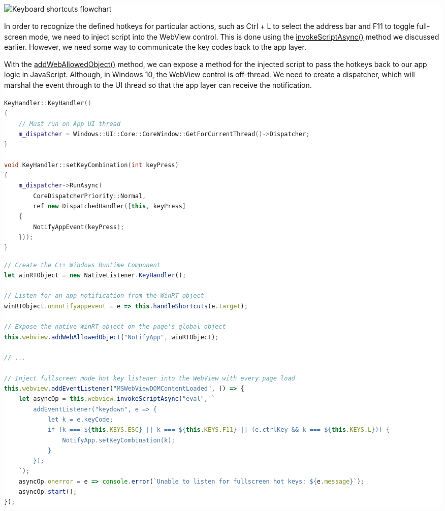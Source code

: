 ![Keyboard shortcuts flowchart](https://cloud.githubusercontent.com/assets/7266075/9342811/d9948d7a-45b2-11e5-877c-7a4c5e546275.png)

In order to recognize the defined hotkeys for particular actions, such as Ctrl + L to select the address bar and F11 to toggle full-screen mode, we need to inject script into the WebView control. This is done using the [invokeScriptAsync()](https://msdn.microsoft.com/en-us/library/windows/apps/dn301841.aspx) method we discussed earlier. However, we need some way to communicate the key codes back to the app layer.

With the [addWebAllowedObject()](https://msdn.microsoft.com/en-us/library/windows/apps/dn301831.aspx) method, we can expose a method for the injected script to pass the hotkeys back to our app logic in JavaScript. Although, in Windows 10, the WebView control is off-thread. We need to create a dispatcher, which will marshal the event through to the UI thread so that the app layer can receive the notification.

```c++
KeyHandler::KeyHandler()
{
	// Must run on App UI thread
	m_dispatcher = Windows::UI::Core::CoreWindow::GetForCurrentThread()->Dispatcher;
}

void KeyHandler::setKeyCombination(int keyPress)
{
	m_dispatcher->RunAsync(
		CoreDispatcherPriority::Normal,
		ref new DispatchedHandler([this, keyPress]
	{
		NotifyAppEvent(keyPress);
	}));
}
```

```js
// Create the C++ Windows Runtime Component
let winRTObject = new NativeListener.KeyHandler();

// Listen for an app notification from the WinRT object
winRTObject.onnotifyappevent = e => this.handleShortcuts(e.target);

// Expose the native WinRT object on the page's global object
this.webview.addWebAllowedObject("NotifyApp", winRTObject);

// ...

// Inject fullscreen mode hot key listener into the WebView with every page load
this.webview.addEventListener("MSWebViewDOMContentLoaded", () => {
    let asyncOp = this.webview.invokeScriptAsync("eval", `
        addEventListener("keydown", e => {
            let k = e.keyCode;
            if (k === ${this.KEYS.ESC} || k === ${this.KEYS.F11} || (e.ctrlKey && k === ${this.KEYS.L})) {
                NotifyApp.setKeyCombination(k);
            }
        });
    `);
    asyncOp.onerror = e => console.error(`Unable to listen for fullscreen hot keys: ${e.message}`);
    asyncOp.start();
});
```
